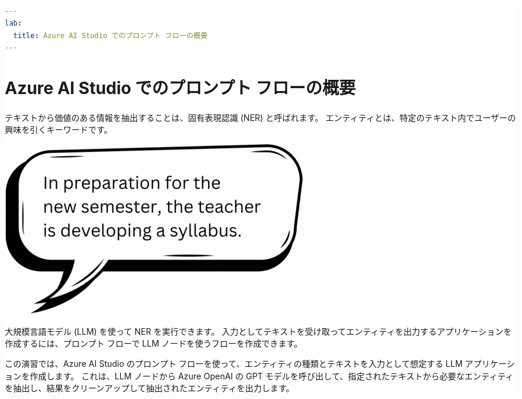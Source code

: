 ```yaml
---
lab:
  title: Azure AI Studio でのプロンプト フローの概要
---
```


# Azure AI Studio でのプロンプト フローの概要

テキストから価値のある情報を抽出することは、固有表現認識 (NER) と呼ばれます。 エンティティとは、特定のテキスト内でユーザーの興味を引くキーワードです。

![エンティティ抽出](./media/get-started-prompt-flow-use-case.gif)

大規模言語モデル (LLM) を使って NER を実行できます。 入力としてテキストを受け取ってエンティティを出力するアプリケーションを作成するには、プロンプト フローで LLM ノードを使うフローを作成できます。

この演習では、Azure AI Studio のプロンプト フローを使って、エンティティの種類とテキストを入力として想定する LLM アプリケーションを作成します。 これは、LLM ノードから Azure OpenAI の GPT モデルを呼び出して、指定されたテキストから必要なエンティティを抽出し、結果をクリーンアップして抽出されたエンティティを出力します。
